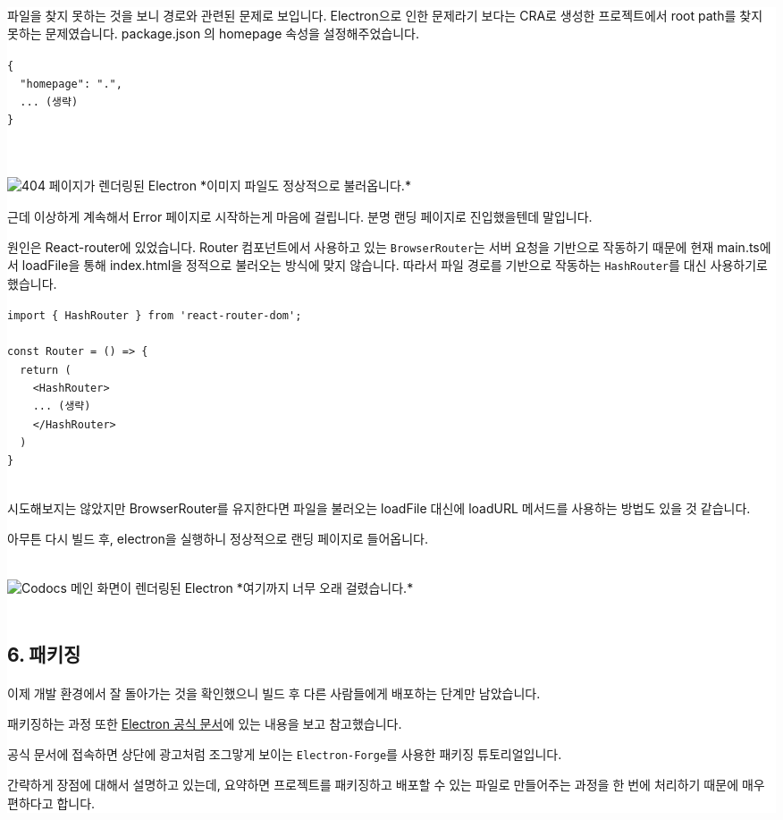 파일을 찾지 못하는 것을 보니 경로와 관련된 문제로 보입니다. 
Electron으로 인한 문제라기 보다는 CRA로 생성한 프로젝트에서 root path를 찾지 못하는 문제였습니다. 
package.json 의 homepage 속성을 설정해주었습니다. 

<pre>
<code class="hljs json">{
  "homepage": ".",
  ... (생략)
}
</code>
</pre>

<br />
<img src="https://user-images.githubusercontent.com/31645195/220839597-265f2e4c-27e1-445e-ab37-9ef44d9a7bcc.png" alt="404 페이지가 렌더링된 Electron">
*이미지 파일도 정상적으로 불러옵니다.*
<br />

근데 이상하게 계속해서 Error 페이지로 시작하는게 마음에 걸립니다. 분명 랜딩 페이지로 진입했을텐데 말입니다. 

원인은 React-router에 있었습니다. Router 컴포넌트에서 사용하고 있는 `BrowserRouter`는 서버 요청을 기반으로 작동하기 때문에 현재 main.ts에서 loadFile을 통해 index.html을 정적으로 불러오는 방식에 맞지 않습니다. 따라서 파일 경로를 기반으로 작동하는 `HashRouter`를 대신 사용하기로 했습니다. 

<pre>
<code class="hljs jsx">import { HashRouter } from 'react-router-dom';

const Router = () => {
  return (
    &lt;HashRouter&gt;
    ... (생략)
    &lt;/HashRouter&gt;
  )
}
</code>
</pre>

시도해보지는 않았지만 BrowserRouter를 유지한다면 파일을 불러오는 loadFile 대신에 loadURL 메서드를 사용하는 방법도 있을 것 같습니다.

아무튼 다시 빌드 후, electron을 실행하니 정상적으로 랜딩 페이지로 들어옵니다. 

<br />
<img src="https://user-images.githubusercontent.com/31645195/220842202-0facb204-b3c0-451d-83cc-d98da5154ad2.png" alt="Codocs 메인 화면이 렌더링된 Electron">
*여기까지 너무 오래 걸렸습니다.*
<br />

<br />

## 6. 패키징

이제 개발 환경에서 잘 돌아가는 것을 확인했으니 빌드 후 다른 사람들에게 배포하는 단계만 남았습니다. 

패키징하는 과정 또한 [Electron 공식 문서](https://www.electronjs.org/docs/latest/tutorial/tutorial-packaging)에 있는 내용을 보고 참고했습니다. 

공식 문서에 접속하면 상단에 광고처럼 조그맣게 보이는 `Electron-Forge`를 사용한 패키징 튜토리얼입니다. 

간략하게 장점에 대해서 설명하고 있는데, 요약하면 프로젝트를 패키징하고 배포할 수 있는 파일로 만들어주는 과정을 한 번에 처리하기 때문에 매우 편하다고 합니다. 
